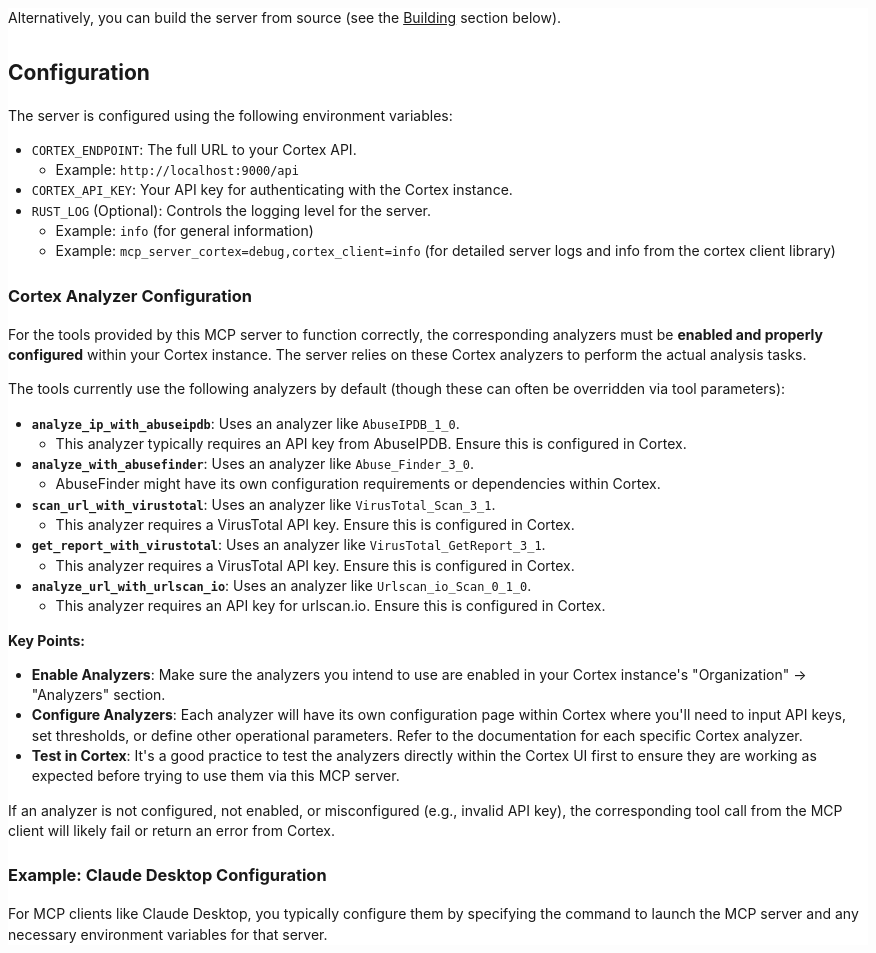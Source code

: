 Alternatively, you can build the server from source (see the [Building](#building) section below).


## Configuration

The server is configured using the following environment variables:

*   `CORTEX_ENDPOINT`: The full URL to your Cortex API.
    *   Example: `http://localhost:9000/api`
*   `CORTEX_API_KEY`: Your API key for authenticating with the Cortex instance.
*   `RUST_LOG` (Optional): Controls the logging level for the server.
    *   Example: `info` (for general information)
    *   Example: `mcp_server_cortex=debug,cortex_client=info` (for detailed server logs and info from the cortex client library)

### Cortex Analyzer Configuration

For the tools provided by this MCP server to function correctly, the corresponding analyzers must be **enabled and properly configured** within your Cortex instance. The server relies on these Cortex analyzers to perform the actual analysis tasks.

The tools currently use the following analyzers by default (though these can often be overridden via tool parameters):

*   **`analyze_ip_with_abuseipdb`**: Uses an analyzer like `AbuseIPDB_1_0`.
    *   This analyzer typically requires an API key from AbuseIPDB. Ensure this is configured in Cortex.
*   **`analyze_with_abusefinder`**: Uses an analyzer like `Abuse_Finder_3_0`.
    *   AbuseFinder might have its own configuration requirements or dependencies within Cortex.
*   **`scan_url_with_virustotal`**: Uses an analyzer like `VirusTotal_Scan_3_1`.
    *   This analyzer requires a VirusTotal API key. Ensure this is configured in Cortex.
*   **`get_report_with_virustotal`**: Uses an analyzer like `VirusTotal_GetReport_3_1`.
    *   This analyzer requires a VirusTotal API key. Ensure this is configured in Cortex.
*   **`analyze_url_with_urlscan_io`**: Uses an analyzer like `Urlscan_io_Scan_0_1_0`.
    *   This analyzer requires an API key for urlscan.io. Ensure this is configured in Cortex.


**Key Points:**

*   **Enable Analyzers**: Make sure the analyzers you intend to use are enabled in your Cortex instance's "Organization" -> "Analyzers" section.
*   **Configure Analyzers**: Each analyzer will have its own configuration page within Cortex where you'll need to input API keys, set thresholds, or define other operational parameters. Refer to the documentation for each specific Cortex analyzer.
*   **Test in Cortex**: It's a good practice to test the analyzers directly within the Cortex UI first to ensure they are working as expected before trying to use them via this MCP server.

If an analyzer is not configured, not enabled, or misconfigured (e.g., invalid API key), the corresponding tool call from the MCP client will likely fail or return an error from Cortex.

### Example: Claude Desktop Configuration

For MCP clients like Claude Desktop, you typically configure them by specifying the command to launch the MCP server and any necessary environment variables for that server.
